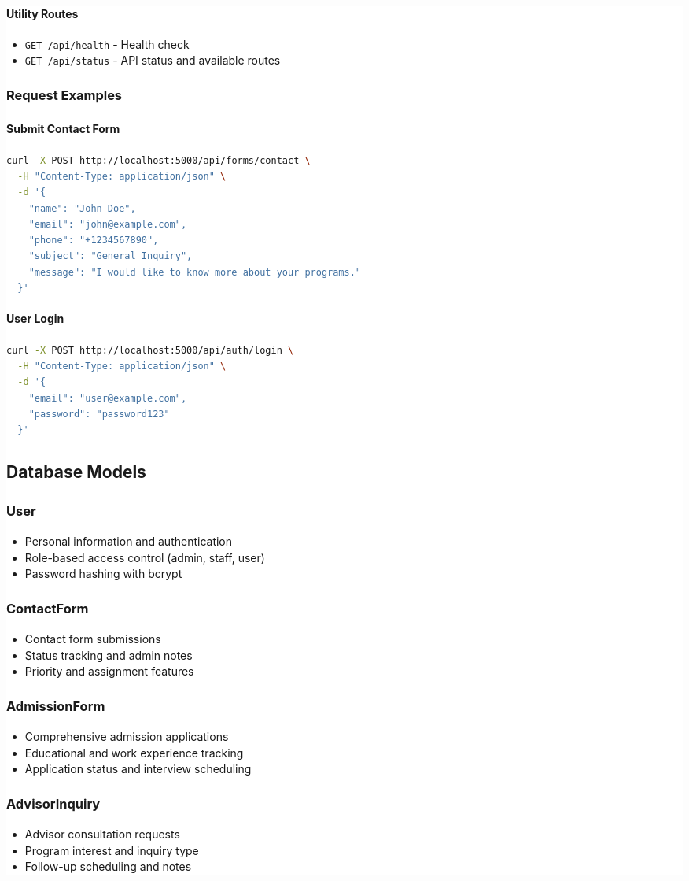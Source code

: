 #### Utility Routes
- `GET /api/health` - Health check
- `GET /api/status` - API status and available routes

### Request Examples

#### Submit Contact Form
```bash
curl -X POST http://localhost:5000/api/forms/contact \
  -H "Content-Type: application/json" \
  -d '{
    "name": "John Doe",
    "email": "john@example.com",
    "phone": "+1234567890",
    "subject": "General Inquiry",
    "message": "I would like to know more about your programs."
  }'
```

#### User Login
```bash
curl -X POST http://localhost:5000/api/auth/login \
  -H "Content-Type: application/json" \
  -d '{
    "email": "user@example.com",
    "password": "password123"
  }'
```

## Database Models

### User
- Personal information and authentication
- Role-based access control (admin, staff, user)
- Password hashing with bcrypt

### ContactForm
- Contact form submissions
- Status tracking and admin notes
- Priority and assignment features

### AdmissionForm
- Comprehensive admission applications
- Educational and work experience tracking
- Application status and interview scheduling

### AdvisorInquiry
- Advisor consultation requests
- Program interest and inquiry type
- Follow-up scheduling and notes
